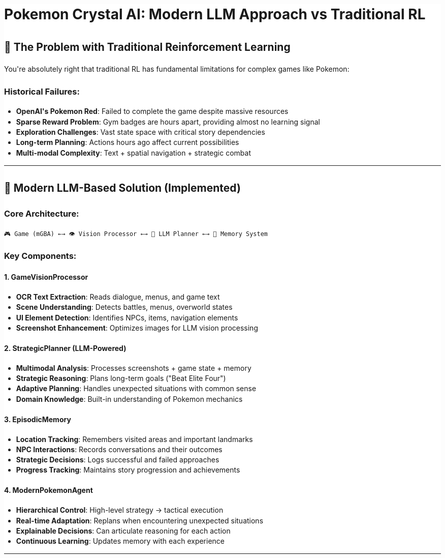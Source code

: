 # Pokemon Crystal AI: Modern LLM Approach vs Traditional RL

## 🎯 The Problem with Traditional Reinforcement Learning

You're absolutely right that traditional RL has fundamental limitations for complex games like Pokemon:

### Historical Failures:
- **OpenAI's Pokemon Red**: Failed to complete the game despite massive resources
- **Sparse Reward Problem**: Gym badges are hours apart, providing almost no learning signal
- **Exploration Challenges**: Vast state space with critical story dependencies
- **Long-term Planning**: Actions hours ago affect current possibilities
- **Multi-modal Complexity**: Text + spatial navigation + strategic combat

---

## 🧠 Modern LLM-Based Solution (Implemented)

### Core Architecture:
```
🎮 Game (mGBA) ←→ 👁️ Vision Processor ←→ 🧠 LLM Planner ←→ 💾 Memory System
```

### Key Components:

#### 1. **GameVisionProcessor**
- **OCR Text Extraction**: Reads dialogue, menus, and game text
- **Scene Understanding**: Detects battles, menus, overworld states
- **UI Element Detection**: Identifies NPCs, items, navigation elements
- **Screenshot Enhancement**: Optimizes images for LLM vision processing

#### 2. **StrategicPlanner (LLM-Powered)**
- **Multimodal Analysis**: Processes screenshots + game state + memory
- **Strategic Reasoning**: Plans long-term goals ("Beat Elite Four")
- **Adaptive Planning**: Handles unexpected situations with common sense
- **Domain Knowledge**: Built-in understanding of Pokemon mechanics

#### 3. **EpisodicMemory**
- **Location Tracking**: Remembers visited areas and important landmarks
- **NPC Interactions**: Records conversations and their outcomes
- **Strategic Decisions**: Logs successful and failed approaches
- **Progress Tracking**: Maintains story progression and achievements

#### 4. **ModernPokemonAgent**
- **Hierarchical Control**: High-level strategy → tactical execution
- **Real-time Adaptation**: Replans when encountering unexpected situations
- **Explainable Decisions**: Can articulate reasoning for each action
- **Continuous Learning**: Updates memory with each experience

---